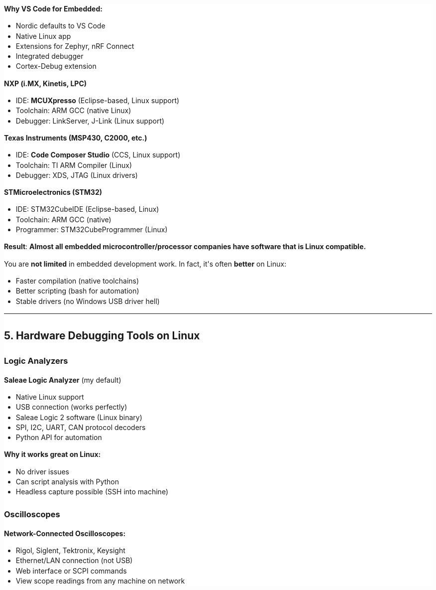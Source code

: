 **Why VS Code for Embedded:**
- Nordic defaults to VS Code
- Native Linux app
- Extensions for Zephyr, nRF Connect
- Integrated debugger
- Cortex-Debug extension

**NXP (i.MX, Kinetis, LPC)**
- IDE: **MCUXpresso** (Eclipse-based, Linux support)
- Toolchain: ARM GCC (native Linux)
- Debugger: LinkServer, J-Link (Linux support)

**Texas Instruments (MSP430, C2000, etc.)**
- IDE: **Code Composer Studio** (CCS, Linux support)
- Toolchain: TI ARM Compiler (Linux)
- Debugger: XDS, JTAG (Linux drivers)

**STMicroelectronics (STM32)**
- IDE: STM32CubeIDE (Eclipse-based, Linux)
- Toolchain: ARM GCC (native)
- Programmer: STM32CubeProgrammer (Linux)

**Result**: **Almost all embedded microcontroller/processor companies have software that is Linux compatible.**

You are **not limited** in embedded development work. In fact, it's often **better** on Linux:
- Faster compilation (native toolchains)
- Better scripting (bash for automation)
- Stable drivers (no Windows USB driver hell)

---

## 5. Hardware Debugging Tools on Linux

### Logic Analyzers

**Saleae Logic Analyzer** (my default)
- Native Linux support
- USB connection (works perfectly)
- Saleae Logic 2 software (Linux binary)
- SPI, I2C, UART, CAN protocol decoders
- Python API for automation

**Why it works great on Linux:**
- No driver issues
- Can script analysis with Python
- Headless capture possible (SSH into machine)

### Oscilloscopes

**Network-Connected Oscilloscopes:**
- Rigol, Siglent, Tektronix, Keysight
- Ethernet/LAN connection (not USB)
- Web interface or SCPI commands
- View scope readings from any machine on network
